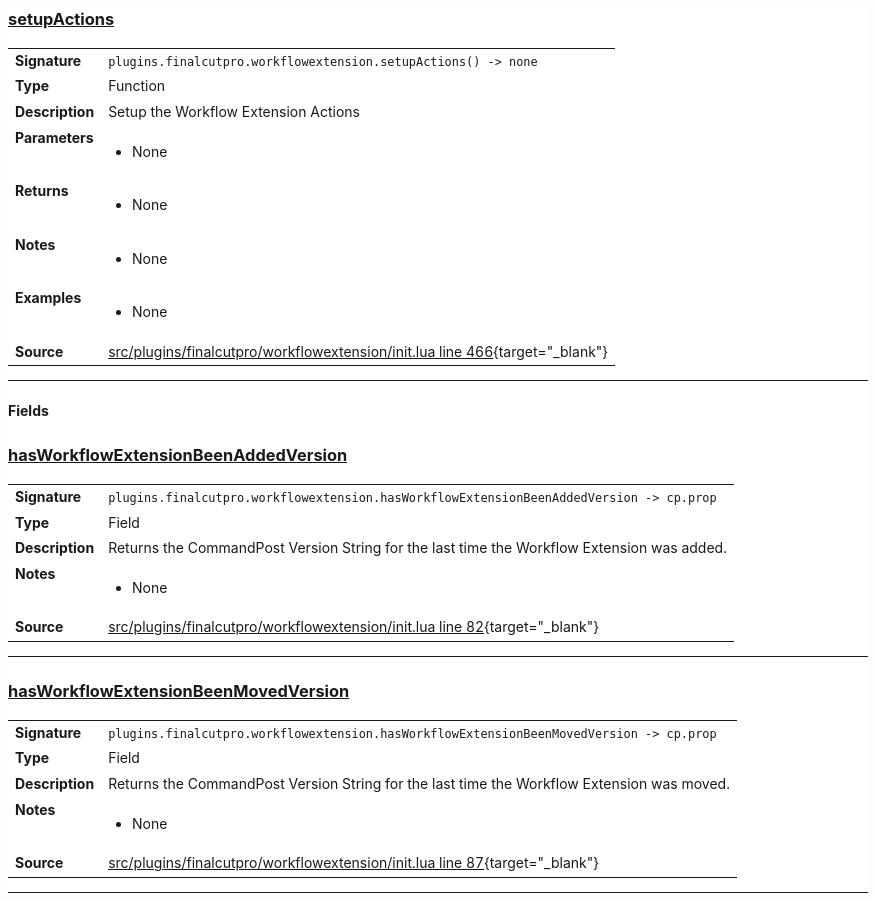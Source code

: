 

### [setupActions](#setupactions)

|                                             |                                                                                     |
| --------------------------------------------|-------------------------------------------------------------------------------------|
| **Signature**                               | `plugins.finalcutpro.workflowextension.setupActions() -> none`                                                                    |
| **Type**                                    | Function                                                                     |
| **Description**                             | Setup the Workflow Extension Actions                                                                     |
| **Parameters**                              | <ul><li>None</li></ul> |
| **Returns**                                 | <ul><li>None</li></ul>          |
| **Notes**                                   | <ul><li>None</li></ul> |
| **Examples**                                | <ul><li>None</li></ul> |
| **Source**                                  | [src/plugins/finalcutpro/workflowextension/init.lua line 466](https://github.com/CommandPost/CommandPost/blob/develop/src/plugins/finalcutpro/workflowextension/init.lua#L466){target="_blank"} |

---

#### Fields


### [hasWorkflowExtensionBeenAddedVersion](#hasworkflowextensionbeenaddedversion)

|                                             |                                                                                     |
| --------------------------------------------|-------------------------------------------------------------------------------------|
| **Signature**                               | `plugins.finalcutpro.workflowextension.hasWorkflowExtensionBeenAddedVersion -> cp.prop`                                                                    |
| **Type**                                    | Field                                                                     |
| **Description**                             | Returns the CommandPost Version String for the last time the Workflow Extension was added.                                                                     |
| **Notes**                                   | <ul><li>None</li></ul> |
| **Source**                                  | [src/plugins/finalcutpro/workflowextension/init.lua line 82](https://github.com/CommandPost/CommandPost/blob/develop/src/plugins/finalcutpro/workflowextension/init.lua#L82){target="_blank"} |

---


### [hasWorkflowExtensionBeenMovedVersion](#hasworkflowextensionbeenmovedversion)

|                                             |                                                                                     |
| --------------------------------------------|-------------------------------------------------------------------------------------|
| **Signature**                               | `plugins.finalcutpro.workflowextension.hasWorkflowExtensionBeenMovedVersion -> cp.prop`                                                                    |
| **Type**                                    | Field                                                                     |
| **Description**                             | Returns the CommandPost Version String for the last time the Workflow Extension was moved.                                                                     |
| **Notes**                                   | <ul><li>None</li></ul> |
| **Source**                                  | [src/plugins/finalcutpro/workflowextension/init.lua line 87](https://github.com/CommandPost/CommandPost/blob/develop/src/plugins/finalcutpro/workflowextension/init.lua#L87){target="_blank"} |

---


